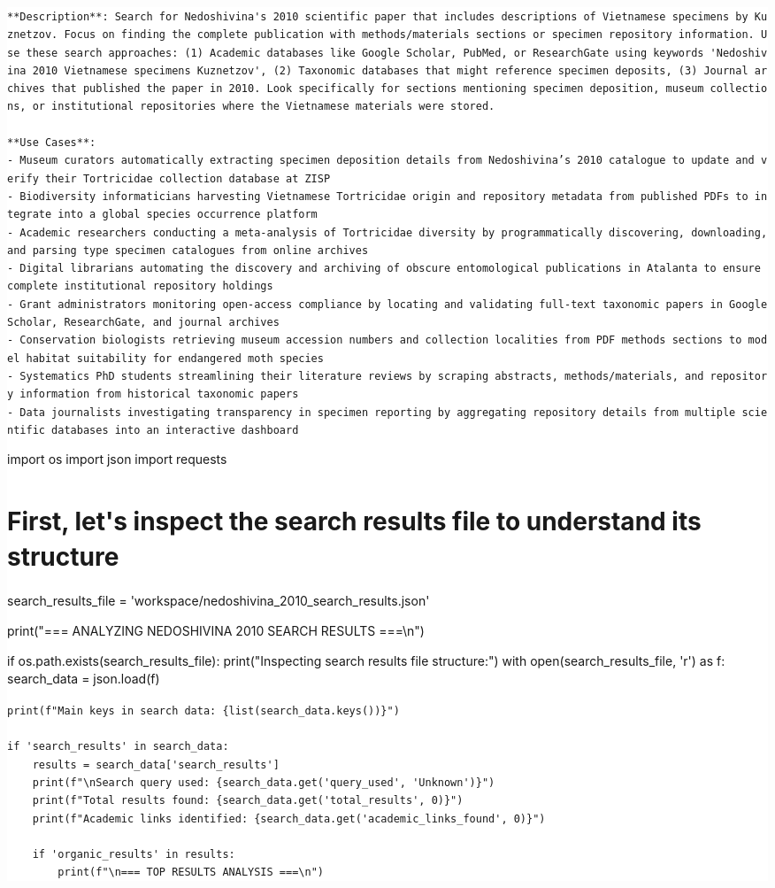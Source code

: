 ```
**Description**: Search for Nedoshivina's 2010 scientific paper that includes descriptions of Vietnamese specimens by Kuznetzov. Focus on finding the complete publication with methods/materials sections or specimen repository information. Use these search approaches: (1) Academic databases like Google Scholar, PubMed, or ResearchGate using keywords 'Nedoshivina 2010 Vietnamese specimens Kuznetzov', (2) Taxonomic databases that might reference specimen deposits, (3) Journal archives that published the paper in 2010. Look specifically for sections mentioning specimen deposition, museum collections, or institutional repositories where the Vietnamese materials were stored.

**Use Cases**:
- Museum curators automatically extracting specimen deposition details from Nedoshivina’s 2010 catalogue to update and verify their Tortricidae collection database at ZISP
- Biodiversity informaticians harvesting Vietnamese Tortricidae origin and repository metadata from published PDFs to integrate into a global species occurrence platform
- Academic researchers conducting a meta‐analysis of Tortricidae diversity by programmatically discovering, downloading, and parsing type specimen catalogues from online archives
- Digital librarians automating the discovery and archiving of obscure entomological publications in Atalanta to ensure complete institutional repository holdings
- Grant administrators monitoring open‐access compliance by locating and validating full‐text taxonomic papers in Google Scholar, ResearchGate, and journal archives
- Conservation biologists retrieving museum accession numbers and collection localities from PDF methods sections to model habitat suitability for endangered moth species
- Systematics PhD students streamlining their literature reviews by scraping abstracts, methods/materials, and repository information from historical taxonomic papers
- Data journalists investigating transparency in specimen reporting by aggregating repository details from multiple scientific databases into an interactive dashboard

```
import os
import json
import requests

# First, let's inspect the search results file to understand its structure
search_results_file = 'workspace/nedoshivina_2010_search_results.json'

print("=== ANALYZING NEDOSHIVINA 2010 SEARCH RESULTS ===\n")

if os.path.exists(search_results_file):
    print("Inspecting search results file structure:")
    with open(search_results_file, 'r') as f:
        search_data = json.load(f)
    
    print(f"Main keys in search data: {list(search_data.keys())}")
    
    if 'search_results' in search_data:
        results = search_data['search_results']
        print(f"\nSearch query used: {search_data.get('query_used', 'Unknown')}")
        print(f"Total results found: {search_data.get('total_results', 0)}")
        print(f"Academic links identified: {search_data.get('academic_links_found', 0)}")
        
        if 'organic_results' in results:
            print(f"\n=== TOP RESULTS ANALYSIS ===\n")
            